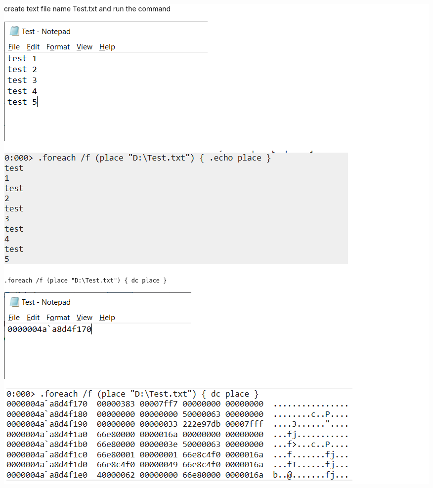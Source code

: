 create text file name Test.txt and run the command

![Windbg-Intro](image/img62.PNG)

![Windbg-Intro](image/img60.PNG)

```markdown
.foreach /f (place "D:\Test.txt") { dc place }
```

![Windbg-Intro](image/img64.PNG)

![Windbg-Intro](image/img63.PNG)
